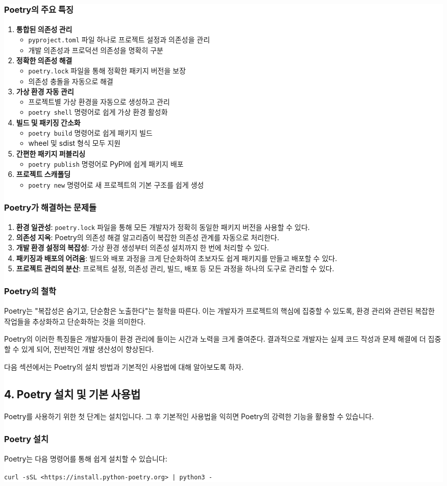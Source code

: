### Poetry의 주요 특징

1. **통합된 의존성 관리**
	- `pyproject.toml` 파일 하나로 프로젝트 설정과 의존성을 관리
	- 개발 의존성과 프로덕션 의존성을 명확히 구분
1. **정확한 의존성 해결**
	- `poetry.lock` 파일을 통해 정확한 패키지 버전을 보장
	- 의존성 충돌을 자동으로 해결
1. **가상 환경 자동 관리**
	- 프로젝트별 가상 환경을 자동으로 생성하고 관리
	- `poetry shell` 명령어로 쉽게 가상 환경 활성화
1. **빌드 및 패키징 간소화**
	- `poetry build` 명령어로 쉽게 패키지 빌드
	- wheel 및 sdist 형식 모두 지원
1. **간편한 패키지 퍼블리싱**
	- `poetry publish` 명령어로 PyPI에 쉽게 패키지 배포
1. **프로젝트 스캐폴딩**
	- `poetry new` 명령어로 새 프로젝트의 기본 구조를 쉽게 생성

### Poetry가 해결하는 문제들

1. **환경 일관성**: `poetry.lock` 파일을 통해 모든 개발자가 정확히 동일한 패키지 버전을 사용할 수 있다.
1. **의존성 지옥**: Poetry의 의존성 해결 알고리즘이 복잡한 의존성 관계를 자동으로 처리한다.
1. **개발 환경 설정의 복잡성**: 가상 환경 생성부터 의존성 설치까지 한 번에 처리할 수 있다.
1. **패키징과 배포의 어려움**: 빌드와 배포 과정을 크게 단순화하여 초보자도 쉽게 패키지를 만들고 배포할 수 있다.
1. **프로젝트 관리의 분산**: 프로젝트 설정, 의존성 관리, 빌드, 배포 등 모든 과정을 하나의 도구로 관리할 수 있다.

### Poetry의 철학


Poetry는 "복잡성은 숨기고, 단순함은 노출한다"는 철학을 따른다. 이는 개발자가 프로젝트의 핵심에 집중할 수 있도록, 환경 관리와 관련된 복잡한 작업들을 추상화하고 단순화하는 것을 의미한다.


Poetry의 이러한 특징들은 개발자들이 환경 관리에 들이는 시간과 노력을 크게 줄여준다. 결과적으로 개발자는 실제 코드 작성과 문제 해결에 더 집중할 수 있게 되어, 전반적인 개발 생산성이 향상된다.


다음 섹션에서는 Poetry의 설치 방법과 기본적인 사용법에 대해 알아보도록 하자.


## 4. Poetry 설치 및 기본 사용법


Poetry를 사용하기 위한 첫 단계는 설치입니다. 그 후 기본적인 사용법을 익히면 Poetry의 강력한 기능을 활용할 수 있습니다.


### Poetry 설치


Poetry는 다음 명령어를 통해 쉽게 설치할 수 있습니다:


```shell
curl -sSL <https://install.python-poetry.org> | python3 -

```
